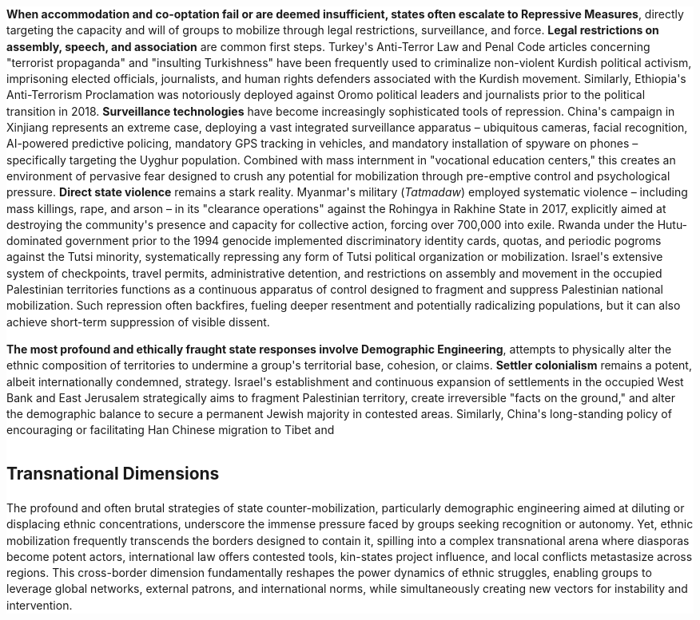 **When accommodation and co-optation fail or are deemed insufficient, states often escalate to Repressive Measures**, directly targeting the capacity and will of groups to mobilize through legal restrictions, surveillance, and force. **Legal restrictions on assembly, speech, and association** are common first steps. Turkey's Anti-Terror Law and Penal Code articles concerning "terrorist propaganda" and "insulting Turkishness" have been frequently used to criminalize non-violent Kurdish political activism, imprisoning elected officials, journalists, and human rights defenders associated with the Kurdish movement. Similarly, Ethiopia's Anti-Terrorism Proclamation was notoriously deployed against Oromo political leaders and journalists prior to the political transition in 2018. **Surveillance technologies** have become increasingly sophisticated tools of repression. China's campaign in Xinjiang represents an extreme case, deploying a vast integrated surveillance apparatus – ubiquitous cameras, facial recognition, AI-powered predictive policing, mandatory GPS tracking in vehicles, and mandatory installation of spyware on phones – specifically targeting the Uyghur population. Combined with mass internment in "vocational education centers," this creates an environment of pervasive fear designed to crush any potential for mobilization through pre-emptive control and psychological pressure. **Direct state violence** remains a stark reality. Myanmar's military (*Tatmadaw*) employed systematic violence – including mass killings, rape, and arson – in its "clearance operations" against the Rohingya in Rakhine State in 2017, explicitly aimed at destroying the community's presence and capacity for collective action, forcing over 700,000 into exile. Rwanda under the Hutu-dominated government prior to the 1994 genocide implemented discriminatory identity cards, quotas, and periodic pogroms against the Tutsi minority, systematically repressing any form of Tutsi political organization or mobilization. Israel's extensive system of checkpoints, travel permits, administrative detention, and restrictions on assembly and movement in the occupied Palestinian territories functions as a continuous apparatus of control designed to fragment and suppress Palestinian national mobilization. Such repression often backfires, fueling deeper resentment and potentially radicalizing populations, but it can also achieve short-term suppression of visible dissent.

**The most profound and ethically fraught state responses involve Demographic Engineering**, attempts to physically alter the ethnic composition of territories to undermine a group's territorial base, cohesion, or claims. **Settler colonialism** remains a potent, albeit internationally condemned, strategy. Israel's establishment and continuous expansion of settlements in the occupied West Bank and East Jerusalem strategically aims to fragment Palestinian territory, create irreversible "facts on the ground," and alter the demographic balance to secure a permanent Jewish majority in contested areas. Similarly, China's long-standing policy of encouraging or facilitating Han Chinese migration to Tibet and

## Transnational Dimensions

The profound and often brutal strategies of state counter-mobilization, particularly demographic engineering aimed at diluting or displacing ethnic concentrations, underscore the immense pressure faced by groups seeking recognition or autonomy. Yet, ethnic mobilization frequently transcends the borders designed to contain it, spilling into a complex transnational arena where diasporas become potent actors, international law offers contested tools, kin-states project influence, and local conflicts metastasize across regions. This cross-border dimension fundamentally reshapes the power dynamics of ethnic struggles, enabling groups to leverage global networks, external patrons, and international norms, while simultaneously creating new vectors for instability and intervention.
